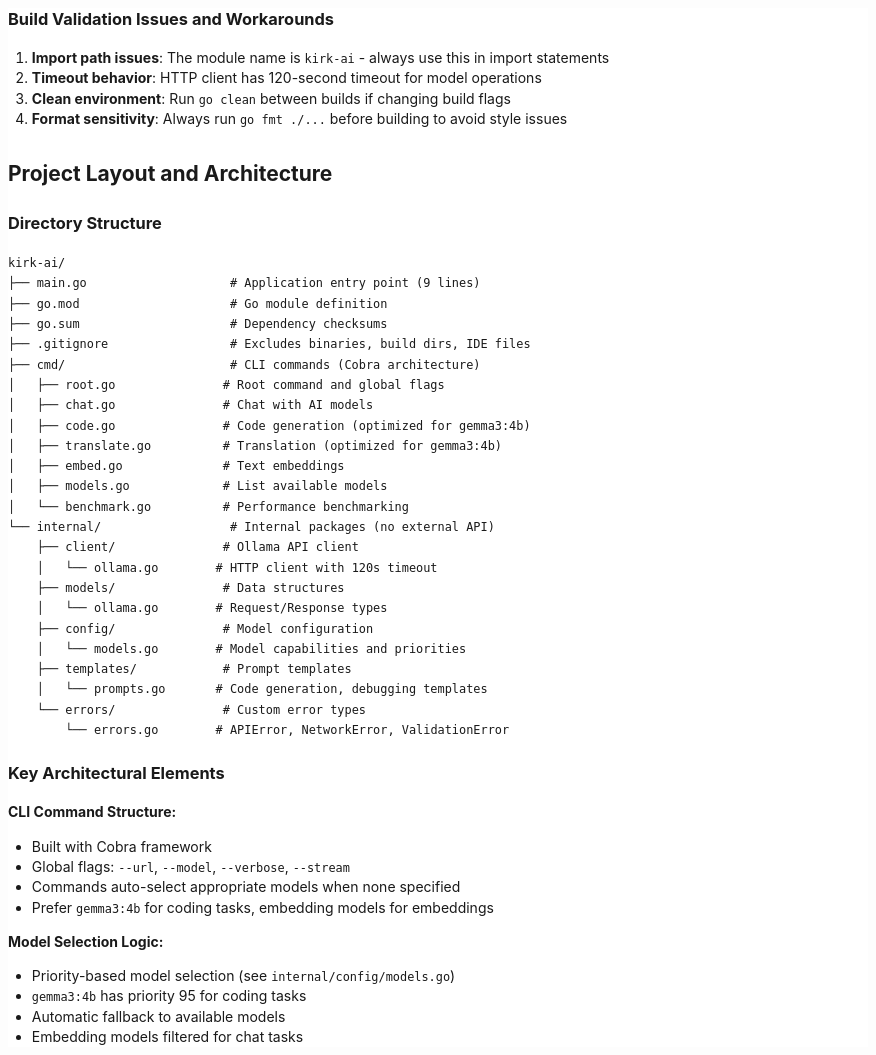 ### Build Validation Issues and Workarounds

1. **Import path issues**: The module name is `kirk-ai` - always use this in import statements
2. **Timeout behavior**: HTTP client has 120-second timeout for model operations
3. **Clean environment**: Run `go clean` between builds if changing build flags
4. **Format sensitivity**: Always run `go fmt ./...` before building to avoid style issues

## Project Layout and Architecture

### Directory Structure
```
kirk-ai/
├── main.go                    # Application entry point (9 lines)
├── go.mod                     # Go module definition
├── go.sum                     # Dependency checksums
├── .gitignore                 # Excludes binaries, build dirs, IDE files
├── cmd/                       # CLI commands (Cobra architecture)
│   ├── root.go               # Root command and global flags
│   ├── chat.go               # Chat with AI models
│   ├── code.go               # Code generation (optimized for gemma3:4b)
│   ├── translate.go          # Translation (optimized for gemma3:4b)
│   ├── embed.go              # Text embeddings
│   ├── models.go             # List available models
│   └── benchmark.go          # Performance benchmarking
└── internal/                  # Internal packages (no external API)
    ├── client/               # Ollama API client
    │   └── ollama.go        # HTTP client with 120s timeout
    ├── models/               # Data structures
    │   └── ollama.go        # Request/Response types
    ├── config/               # Model configuration
    │   └── models.go        # Model capabilities and priorities
    ├── templates/            # Prompt templates
    │   └── prompts.go       # Code generation, debugging templates
    └── errors/               # Custom error types
        └── errors.go        # APIError, NetworkError, ValidationError
```

### Key Architectural Elements

**CLI Command Structure:**
- Built with Cobra framework
- Global flags: `--url`, `--model`, `--verbose`, `--stream`
- Commands auto-select appropriate models when none specified
- Prefer `gemma3:4b` for coding tasks, embedding models for embeddings

**Model Selection Logic:**
- Priority-based model selection (see `internal/config/models.go`)
- `gemma3:4b` has priority 95 for coding tasks
- Automatic fallback to available models
- Embedding models filtered for chat tasks
